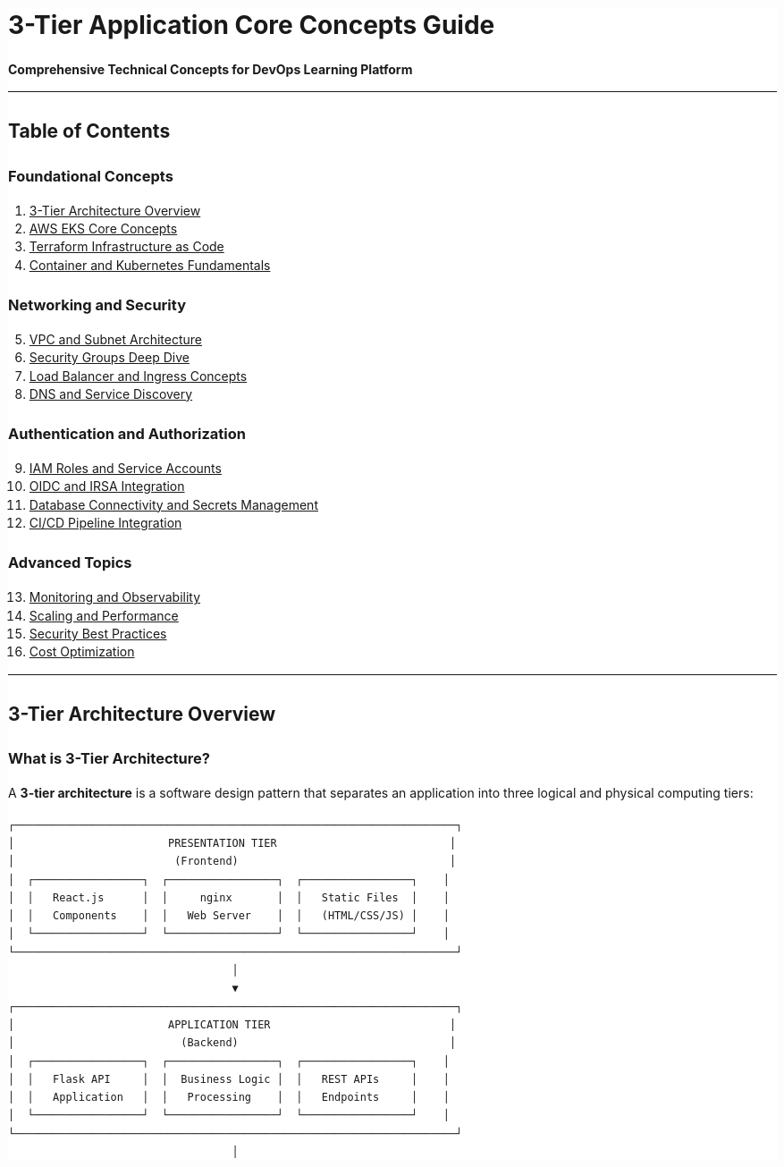 # 3-Tier Application Core Concepts Guide

**Comprehensive Technical Concepts for DevOps Learning Platform**

---

## Table of Contents

### Foundational Concepts
1. [3-Tier Architecture Overview](#3-tier-architecture-overview)
2. [AWS EKS Core Concepts](#aws-eks-core-concepts)
3. [Terraform Infrastructure as Code](#terraform-infrastructure-as-code)
4. [Container and Kubernetes Fundamentals](#container-and-kubernetes-fundamentals)

### Networking and Security
5. [VPC and Subnet Architecture](#vpc-and-subnet-architecture)
6. [Security Groups Deep Dive](#security-groups-deep-dive)
7. [Load Balancer and Ingress Concepts](#load-balancer-and-ingress-concepts)
8. [DNS and Service Discovery](#dns-and-service-discovery)

### Authentication and Authorization
9. [IAM Roles and Service Accounts](#iam-roles-and-service-accounts)
10. [OIDC and IRSA Integration](#oidc-and-irsa-integration)
11. [Database Connectivity and Secrets Management](#database-connectivity-and-secrets-management)
12. [CI/CD Pipeline Integration](#cicd-pipeline-integration)

### Advanced Topics
13. [Monitoring and Observability](#monitoring-and-observability)
14. [Scaling and Performance](#scaling-and-performance)
15. [Security Best Practices](#security-best-practices)
16. [Cost Optimization](#cost-optimization)

---

## 3-Tier Architecture Overview

### What is 3-Tier Architecture?

A **3-tier architecture** is a software design pattern that separates an application into three logical and physical computing tiers:

```
┌─────────────────────────────────────────────────────────────────────┐
│                        PRESENTATION TIER                           │
│                         (Frontend)                                 │
│  ┌─────────────────┐  ┌─────────────────┐  ┌─────────────────┐    │
│  │   React.js      │  │     nginx       │  │   Static Files  │    │
│  │   Components    │  │   Web Server    │  │   (HTML/CSS/JS) │    │
│  └─────────────────┘  └─────────────────┘  └─────────────────┘    │
└─────────────────────────────────────────────────────────────────────┘
                                   │
                                   ▼
┌─────────────────────────────────────────────────────────────────────┐
│                        APPLICATION TIER                            │
│                          (Backend)                                 │
│  ┌─────────────────┐  ┌─────────────────┐  ┌─────────────────┐    │
│  │   Flask API     │  │  Business Logic │  │   REST APIs     │    │
│  │   Application   │  │   Processing    │  │   Endpoints     │    │
│  └─────────────────┘  └─────────────────┘  └─────────────────┘    │
└─────────────────────────────────────────────────────────────────────┘
                                   │
```